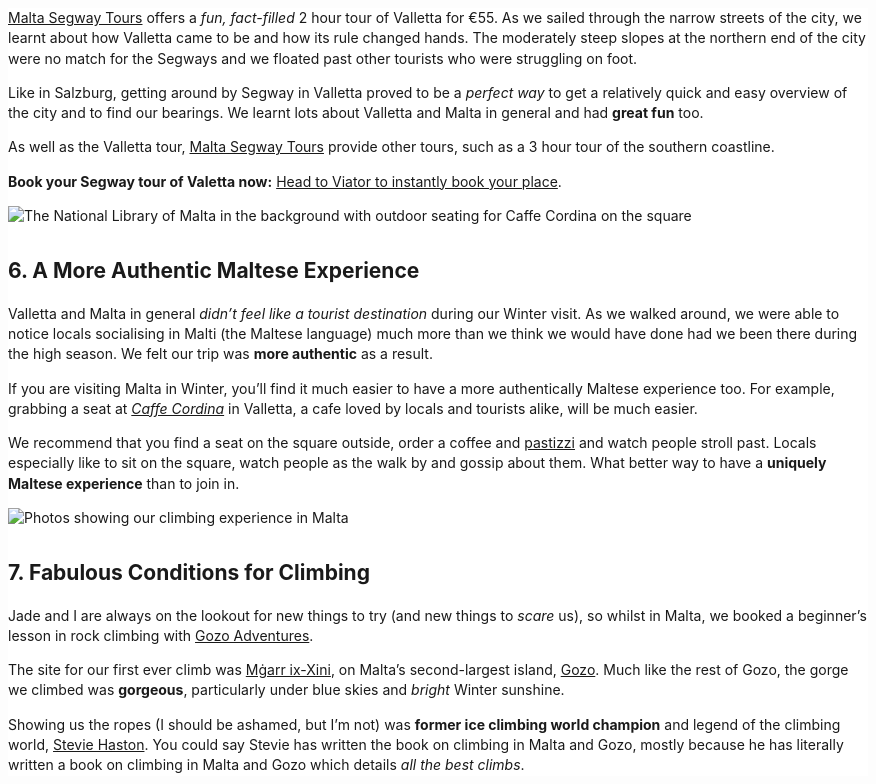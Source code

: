 [Malta Segway Tours](https://go.skimresources.com?id=85974X1563631&xs=1&url=https%3A%2F%2Fwww.viator.com%2Fen-GB%2Ftours%2FMalta%2FValletta-Xprience-Segway-Tour%2Fd4141-20766P1) offers a _fun, fact-filled_ 2 hour tour of Valletta for €55. As we sailed through the narrow streets of the city, we learnt about how Valletta came to be and how its rule changed hands. The moderately steep slopes at the northern end of the city were no match for the Segways and we floated past other tourists who were struggling on foot. 

Like in Salzburg, getting around by Segway in Valletta proved to be a _perfect way_ to get a relatively quick and easy overview of the city and to find our bearings. We learnt lots about Valletta and Malta in general and had **great fun** too.

As well as the Valletta tour, [Malta Segway Tours](http://maltasegwaytours.com/) provide other tours, such as a 3 hour tour of the southern coastline. 

**Book your Segway tour of Valetta now:** [Head to Viator to instantly book your place](https://go.skimresources.com?id=85974X1563631&xs=1&url=https%3A%2F%2Fwww.viator.com%2Fen-GB%2Ftours%2FMalta%2FValletta-Xprience-Segway-Tour%2Fd4141-20766P1).

![The National Library of Malta in the background with outdoor seating for Caffe Cordina on the square](https://res.cloudinary.com/dnxl7wsnx/image/upload/v1744196769/national-library-malta.jpg_ueya0m.webp)

## 6\. A More Authentic Maltese Experience

Valletta and Malta in general _didn’t feel like a tourist destination_ during our Winter visit. As we walked around, we were able to notice locals socialising in Malti (the Maltese language) much more than we think we would have done had we been there during the high season. We felt our trip was **more authentic** as a result.

If you are visiting Malta in Winter, you’ll find it much easier to have a more authentically Maltese experience too. For example, grabbing a seat at [_Caffe Cordina_](http://www.caffecordina.com/) in Valletta, a cafe loved by locals and tourists alike, will be much easier.

We recommend that you find a seat on the square outside, order a coffee and [pastizzi](https://en.wikipedia.org/wiki/Pastizz) and watch people stroll past. Locals especially like to sit on the square, watch people as the walk by and gossip about them. What better way to have a **uniquely Maltese experience** than to join in.

![Photos showing our climbing experience in Malta](https://res.cloudinary.com/dnxl7wsnx/image/upload/v1744196579/gozo-climbing-gear_ijmjlk.jpg)

## 7\. Fabulous Conditions for Climbing

Jade and I are always on the lookout for new things to try (and new things to _scare_ us), so whilst in Malta, we booked a beginner’s lesson in rock climbing with [Gozo Adventures](http://www.gozoadventures.com/).

The site for our first ever climb was [Mġarr ix-Xini](https://en.wikipedia.org/wiki/M%C4%A1arr_ix-Xini), on Malta’s second-largest island, [Gozo](https://www.visitgozo.com/). Much like the rest of Gozo, the gorge we climbed was **gorgeous**, particularly under blue skies and _bright_ Winter sunshine.

Showing us the ropes (I should be ashamed, but I’m not) was **former ice climbing world champion** and legend of the climbing world, [Stevie Haston](http://steviehaston.blogspot.co.uk/). You could say Stevie has written the book on climbing in Malta and Gozo, mostly because he has literally written a book on climbing in Malta and Gozo which details _all the best climbs_.
